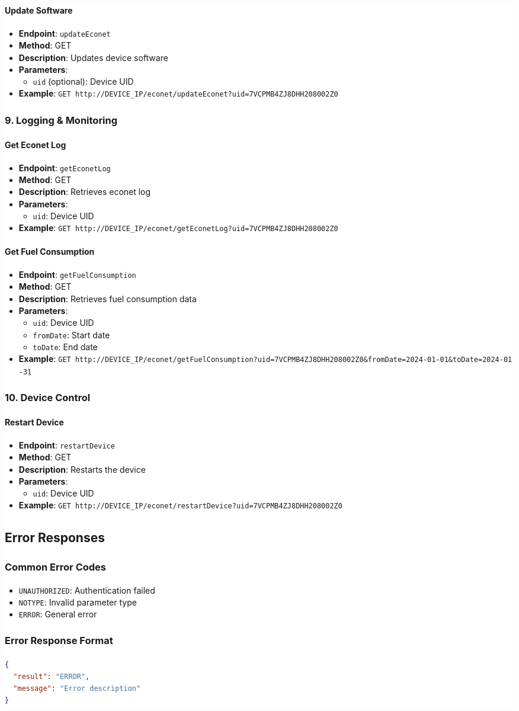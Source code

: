 #### Update Software
- **Endpoint**: `updateEconet`
- **Method**: GET
- **Description**: Updates device software
- **Parameters**: 
  - `uid` (optional): Device UID
- **Example**: `GET http://DEVICE_IP/econet/updateEconet?uid=7VCPMB4ZJ8DHH208002Z0`

### 9. Logging & Monitoring

#### Get Econet Log
- **Endpoint**: `getEconetLog`
- **Method**: GET
- **Description**: Retrieves econet log
- **Parameters**: 
  - `uid`: Device UID
- **Example**: `GET http://DEVICE_IP/econet/getEconetLog?uid=7VCPMB4ZJ8DHH208002Z0`

#### Get Fuel Consumption
- **Endpoint**: `getFuelConsumption`
- **Method**: GET
- **Description**: Retrieves fuel consumption data
- **Parameters**: 
  - `uid`: Device UID
  - `fromDate`: Start date
  - `toDate`: End date
- **Example**: `GET http://DEVICE_IP/econet/getFuelConsumption?uid=7VCPMB4ZJ8DHH208002Z0&fromDate=2024-01-01&toDate=2024-01-31`

### 10. Device Control

#### Restart Device
- **Endpoint**: `restartDevice`
- **Method**: GET
- **Description**: Restarts the device
- **Parameters**: 
  - `uid`: Device UID
- **Example**: `GET http://DEVICE_IP/econet/restartDevice?uid=7VCPMB4ZJ8DHH208002Z0`

## Error Responses

### Common Error Codes
- `UNAUTHORIZED`: Authentication failed
- `NOTYPE`: Invalid parameter type
- `ERROR`: General error

### Error Response Format
```json
{
  "result": "ERROR",
  "message": "Error description"
}
```
